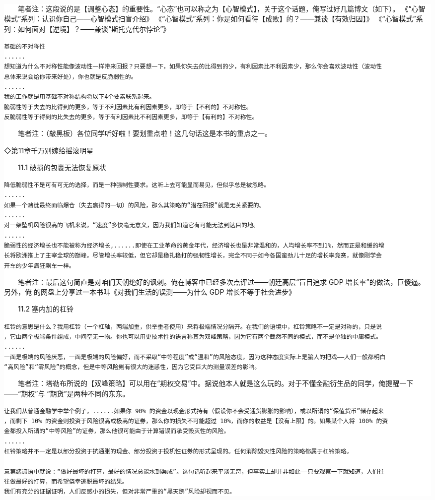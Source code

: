 　　笔者注：这段说的是【调整心态】的重要性。“心态”也可以称之为【心智模式】，关于这个话题，俺写过好几篇博文（如下）。
《“心智模式”系列：认识你自己——心智模式扫盲介绍》
《“心智模式”系列：你是如何看待【成败】的？——兼谈【有效归因】》
《“心智模式”系列：如何面对【逆境】？——兼谈“斯托克代尔悖论”》


    基础的不对称性
    ......
    想知道为什么不对称性能像波动性一样带来回报？只要想一下，如果你失去的比得到的少，有利因素比不利因素少，那么你会喜欢波动性（波动性
    总体来说会给你带来好处），你也就是反脆弱性的。
    ......
    我的工作就是用基础不对称结构将以下4个要素联系起来。
    脆弱性等于失去的比得到的更多，等于不利因素比有利因素更多，即等于【不利的】不对称性。
    反脆弱性等于得到的比失去的更多，等于有利因素比不利因素更多，即等于【有利的】不对称性。

　　笔者注：（敲黑板）各位同学听好啦！要划重点啦！这几句话这是本书的重点之一。



◇第11章千万别嫁给摇滚明星


　　11.1 破损的包裹无法恢复原状


    降低脆弱性不是可有可无的选择，而是一种强制性要求。这听上去可能显而易见，但似乎总是被忽略。
    ......
    如果一个赌徒最终面临爆仓（失去赢得的一切）的风险，那么其策略的“潜在回报”就是无关紧要的。
    ......
    对一架坠机风险很高的飞机来说，“速度”多快毫无意义，因为我们知道它有可能无法到达目的地。
    ......
    脆弱性的经济增长也不能被称为经济增长,......即使在工业革命的黄金年代，经济增长也是非常温和的，人均增长率不到1%，然而正是和缓的增
    长将欧洲推上了主宰全球的巅峰。尽管增长率较低，但它却是稳扎稳打的强韧性增长，完全不同于如今各国蛮劲儿十足的增长率竞赛，就像刚学会
    开车的少年疯狂飙车一样。

　　笔者注：最后这句简直是对咱们天朝绝好的讽刺。俺在博客中已经多次点评过——朝廷高层“盲目追求 GDP 增长率”的做法，巨傻逼。另外，俺
的网盘上分享过一本书叫《对我们生活的误测——为什么 GDP 增长不等于社会进步》

　　11.2 塞内加的杠铃


    杠铃的意思是什么？我用杠铃（一个杠轴，两端加重，供举重者使用）来将极端情况分隔开。在我们的语境中，杠铃策略不一定是对称的，只是说
    ，它由两个极端条件组成，中间空无一物。你也可以用更技术性的语言称其为双峰策略，因为它有两个截然不同的模式，而不是单独的中庸模式。
    ......
    一面是极端的风险厌恶，一面是极端的风险偏好，而不采取“中等程度”或“温和”的风险态度，因为这种态度实际上是骗人的把戏——人们一般都明白
    “高风险”和“零风险”的概念，但是中等风险则有很大的迷惑性，因为它受巨大的测量误差的影响。

　　笔者注：塔勒布所说的【双峰策略】可以用在“期权交易”中。据说他本人就是这么玩的。对于不懂金融衍生品的同学，俺提醒一下——“期权”与
“期货”是两种不同的东东。


    让我们从普通金融学中举个例子，......如果你 90% 的资金以现金形式持有（假设你不会受通货膨胀的影响），或以所谓的“保值货币”储存起来
    ，而剩下 10% 的资金则投资于风险很高或极高的证券，那么你的损失不可能超过 10%，而你的收益是【没有上限】的。如果某个人将 100% 的资
    金都投入所谓的“中等风险”的证券，那么他很可能由于计算错误而承受毁灭性的风险。
    ......
    杠铃策略并不一定是以部分投资于抗通胀的现金、部分投资于投机性证券的形式呈现的。任何消除毁灭性风险的策略都属于杠铃策略。

    意第绪谚语中就说：“做好最坏的打算，最好的情况总能水到渠成”。这句话听起来平淡无奇，但事实上却并非如此——只要观察一下就知道，人们往
    往做最好的打算，而希望侥幸逃脱最坏的结果。
    我们有充分的证据证明，人们反感小的损失，但对非常严重的“黑天鹅”风险却视而不见。
